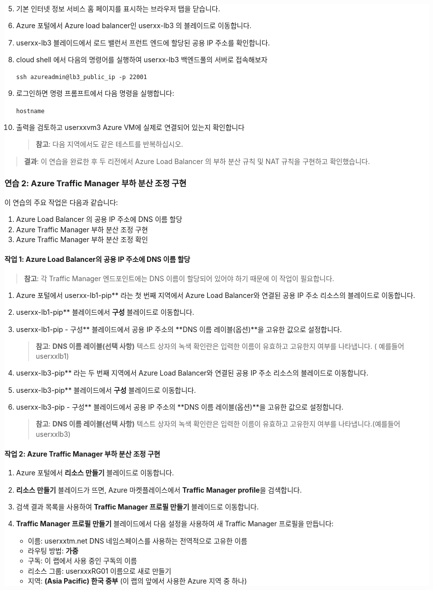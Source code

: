 5. 기본 인터넷 정보 서비스 홈 페이지를 표시하는 브라우저 탭을 닫습니다.

6. Azure 포털에서 Azure load balancer인 userxx-lb3 의 블레이드로 이동합니다.

7. userxx-lb3 블레이드에서 로드 밸런서 프런트 엔드에 할당된 공용 IP 주소를 확인합니다.

8. cloud shell 에서 다음의 명령어를 실행하여 userxx-lb3 백엔드풀의 서버로 접속해보자

   ```
   ssh azureadmin@lb3_public_ip -p 22001 
   ```

9. 로그인하면 명령 프롬프트에서 다음 명령을 실행합니다:

   ```
   hostname
   ```

10. 출력을 검토하고 userxxvm3 Azure VM에 실제로 연결되어 있는지 확인합니다

    > **참고**: 다음 지역에서도 같은 테스트를 반복하십시오.

> **결과**: 이 연습을 완료한 후 두 리전에서 Azure Load Balancer 의 부하 분산 규칙 및 NAT 규칙을 구현하고 확인했습니다.

### 연습 2: Azure Traffic Manager 부하 분산 조정 구현

이 연습의 주요 작업은 다음과 같습니다:

1. Azure Load Balancer 의 공용 IP 주소에 DNS 이름 할당
2. Azure Traffic Manager 부하 분산 조정 구현
3. Azure Traffic Manager 부하 분산 조정 확인

#### 작업 1: Azure Load Balancer의 공용 IP 주소에 DNS 이름 할당

> **참고**: 각 Traffic Manager 엔드포인트에는 DNS 이름이 할당되어 있어야 하기 때문에 이 작업이 필요합니다.

1. Azure 포털에서 userxx-lb1-pip** 라는 첫 번째 지역에서 Azure Load Balancer와 연결된 공용 IP 주소 리소스의 블레이드로 이동합니다.

2. userxx-lb1-pip** 블레이드에서 **구성** 블레이드로 이동합니다.

3. userxx-lb1-pip - 구성** 블레이드에서 공용 IP 주소의 **DNS 이름 레이블(옵션)**을 고유한 값으로 설정합니다.

   > **참고**: **DNS 이름 레이블(선택 사항)** 텍스트 상자의 녹색 확인란은 입력한 이름이 유효하고 고유한지 여부를 나타냅니다. ( 예를들어 userxxlb1)

4. userxx-lb3-pip** 라는 두 번째 지역에서 Azure Load Balancer와 연결된 공용 IP 주소 리소스의 블레이드로 이동합니다.

5. userxx-lb3-pip** 블레이드에서 **구성** 블레이드로 이동합니다.

6. userxx-lb3-pip - 구성** 블레이드에서 공용 IP 주소의 **DNS 이름 레이블(옵션)**을 고유한 값으로 설정합니다.

   > **참고**: **DNS 이름 레이블(선택 사항)** 텍스트 상자의 녹색 확인란은 입력한 이름이 유효하고 고유한지 여부를 나타냅니다.(예를들어 userxxlb3)

#### 작업 2: Azure Traffic Manager 부하 분산 조정 구현

1. Azure 포털에서 **리소스 만들기** 블레이드로 이동합니다.

2. **리소스 만들기** 블레이드가 뜨면, Azure 마켓플레이스에서 **Traffic Manager profile**을 검색합니다.

3. 검색 결과 목록을 사용하여 **Traffic Manager 프로필 만들기** 블레이드로 이동합니다.

4. **Traffic Manager 프로필 만들기** 블레이드에서 다음 설정을 사용하여 새 Traffic Manager 프로필을 만듭니다:

   - 이름: userxxtm.net DNS 네임스페이스를 사용하는 전역적으로 고유한 이름
   - 라우팅 방법: **가중**
   - 구독: 이 랩에서 사용 중인 구독의 이름
   - 리소스 그룹: userxxxRG01 이름으로 새로 만들기
   - 지역: **(Asia Pacific) 한국 중부** (이 랩의 앞에서 사용한 Azure 지역 중 하나)
